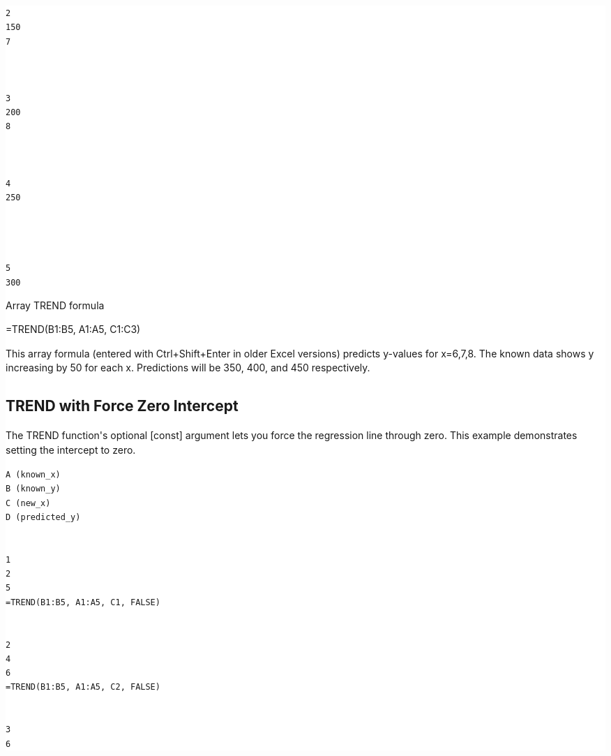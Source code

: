   
    2
    150
    7
    
  
  
    3
    200
    8
    
  
  
    4
    250
    
    
  
  
    5
    300
    
    
  

Array TREND formula
  

=TREND(B1:B5, A1:A5, C1:C3)

This array formula (entered with Ctrl+Shift+Enter in older Excel versions) 
predicts y-values for x=6,7,8. The known data shows y increasing by 50 for each 
x. Predictions will be 350, 400, and 450 respectively.

## TREND with Force Zero Intercept

The TREND function's optional [const] argument lets you force the regression 
line through zero. This example demonstrates setting the intercept to zero.

  
    A (known_x)
    B (known_y)
    C (new_x)
    D (predicted_y)
  
  
    1
    2
    5
    =TREND(B1:B5, A1:A5, C1, FALSE)
  
  
    2
    4
    6
    =TREND(B1:B5, A1:A5, C2, FALSE)
  
  
    3
    6
    
    
  
  